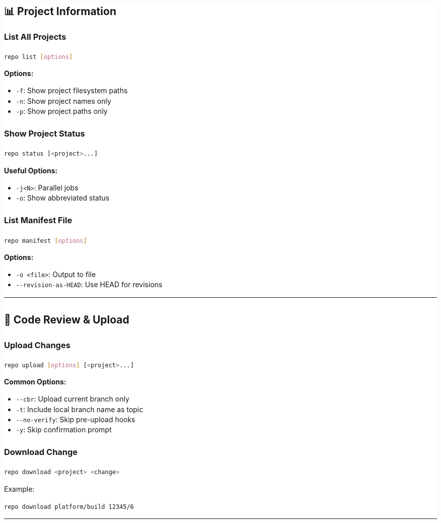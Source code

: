 
## 📊 Project Information

### List All Projects
```bash
repo list [options]
```
**Options:**
- `-f`: Show project filesystem paths
- `-n`: Show project names only
- `-p`: Show project paths only

### Show Project Status
```bash
repo status [<project>...]
```
**Useful Options:**
- `-j<N>`: Parallel jobs
- `-o`: Show abbreviated status

### List Manifest File
```bash
repo manifest [options]
```
**Options:**
- `-o <file>`: Output to file
- `--revision-as-HEAD`: Use HEAD for revisions

---

## 🔄 Code Review & Upload

### Upload Changes
```bash
repo upload [options] [<project>...]
```
**Common Options:**
- `--cbr`: Upload current branch only
- `-t`: Include local branch name as topic
- `--no-verify`: Skip pre-upload hooks
- `-y`: Skip confirmation prompt

### Download Change
```bash
repo download <project> <change>
```
Example:
```bash
repo download platform/build 12345/6
```

---
